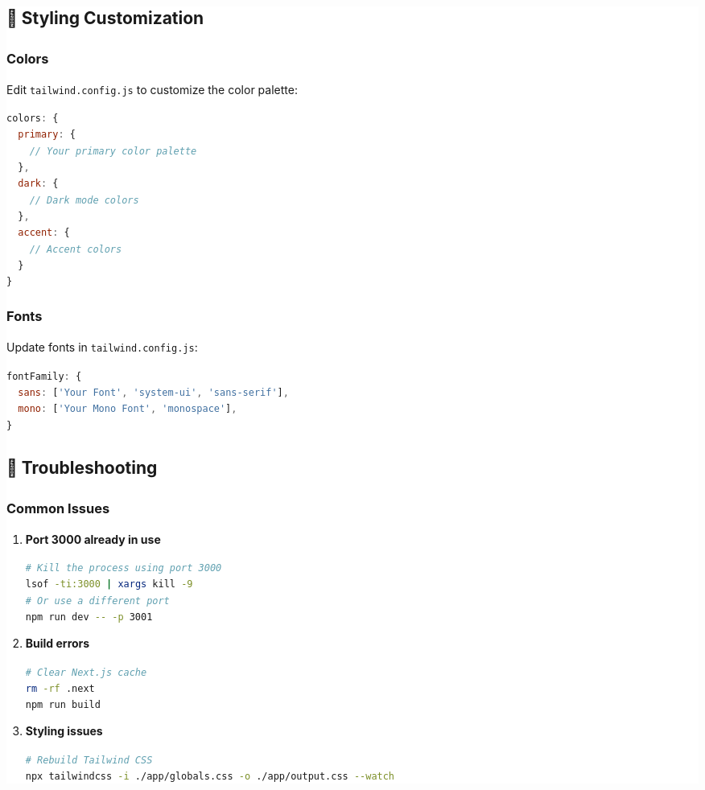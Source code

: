 ## 🎨 Styling Customization

### Colors
Edit `tailwind.config.js` to customize the color palette:

```javascript
colors: {
  primary: {
    // Your primary color palette
  },
  dark: {
    // Dark mode colors
  },
  accent: {
    // Accent colors
  }
}
```

### Fonts
Update fonts in `tailwind.config.js`:

```javascript
fontFamily: {
  sans: ['Your Font', 'system-ui', 'sans-serif'],
  mono: ['Your Mono Font', 'monospace'],
}
```

## 🔧 Troubleshooting

### Common Issues

1. **Port 3000 already in use**
   ```bash
   # Kill the process using port 3000
   lsof -ti:3000 | xargs kill -9
   # Or use a different port
   npm run dev -- -p 3001
   ```

2. **Build errors**
   ```bash
   # Clear Next.js cache
   rm -rf .next
   npm run build
   ```

3. **Styling issues**
   ```bash
   # Rebuild Tailwind CSS
   npx tailwindcss -i ./app/globals.css -o ./app/output.css --watch
   ```

